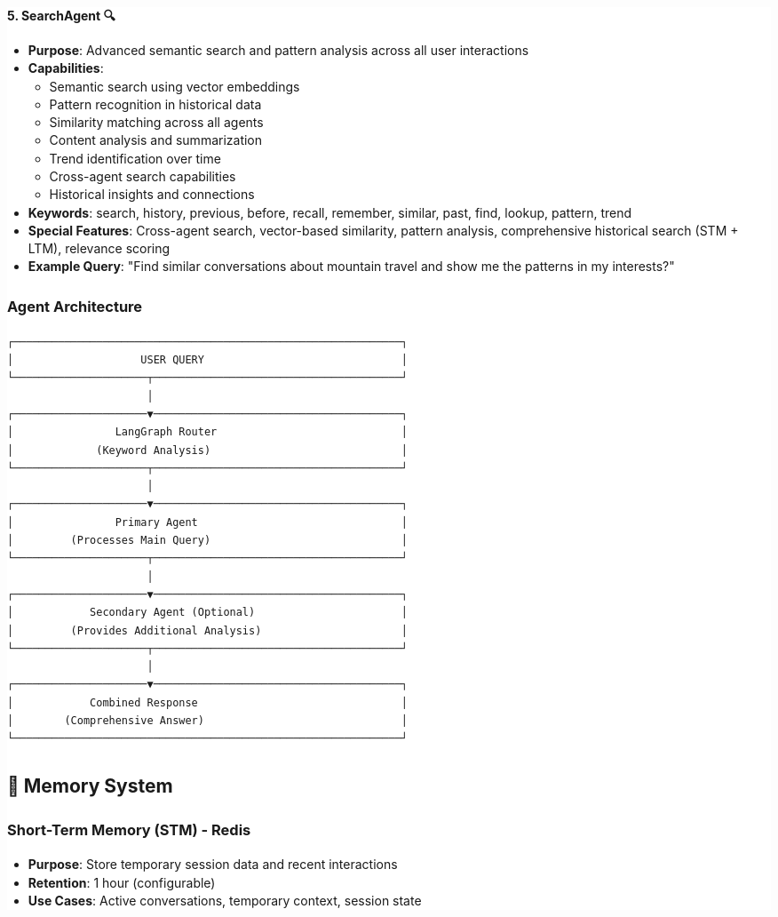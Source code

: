 #### 5. SearchAgent 🔍
- **Purpose**: Advanced semantic search and pattern analysis across all user interactions
- **Capabilities**:
  - Semantic search using vector embeddings
  - Pattern recognition in historical data
  - Similarity matching across all agents
  - Content analysis and summarization
  - Trend identification over time
  - Cross-agent search capabilities
  - Historical insights and connections
- **Keywords**: search, history, previous, before, recall, remember, similar, past, find, lookup, pattern, trend
- **Special Features**: Cross-agent search, vector-based similarity, pattern analysis, comprehensive historical search (STM + LTM), relevance scoring
- **Example Query**: "Find similar conversations about mountain travel and show me the patterns in my interests?"

### Agent Architecture

```
┌─────────────────────────────────────────────────────────────┐
│                    USER QUERY                               │
└─────────────────────┬───────────────────────────────────────┘
                      │
┌─────────────────────▼───────────────────────────────────────┐
│                LangGraph Router                             │
│             (Keyword Analysis)                              │
└─────────────────────┬───────────────────────────────────────┘
                      │
┌─────────────────────▼───────────────────────────────────────┐
│                Primary Agent                                │
│         (Processes Main Query)                              │
└─────────────────────┬───────────────────────────────────────┘
                      │
┌─────────────────────▼───────────────────────────────────────┐
│            Secondary Agent (Optional)                       │
│         (Provides Additional Analysis)                      │
└─────────────────────┬───────────────────────────────────────┘
                      │
┌─────────────────────▼───────────────────────────────────────┐
│            Combined Response                                │
│        (Comprehensive Answer)                               │
└─────────────────────────────────────────────────────────────┘
```

## 💾 Memory System

### Short-Term Memory (STM) - Redis
- **Purpose**: Store temporary session data and recent interactions
- **Retention**: 1 hour (configurable)
- **Use Cases**: Active conversations, temporary context, session state
